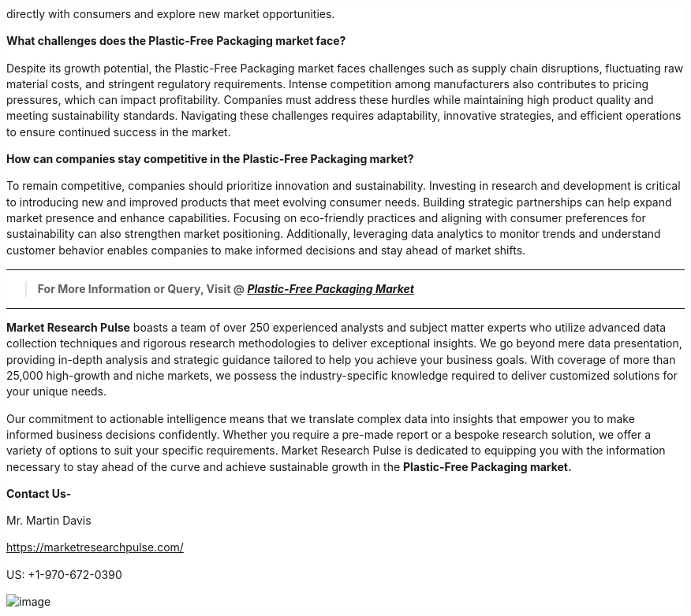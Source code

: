 directly with consumers and explore new market opportunities.</p><p><strong>What challenges does the Plastic-Free Packaging market face?</strong></p><p>Despite its growth potential, the Plastic-Free Packaging market faces challenges such as supply chain disruptions, fluctuating raw material costs, and stringent regulatory requirements. Intense competition among manufacturers also contributes to pricing pressures, which can impact profitability. Companies must address these hurdles while maintaining high product quality and meeting sustainability standards. Navigating these challenges requires adaptability, innovative strategies, and efficient operations to ensure continued success in the market.</p><p><strong>How can companies stay competitive in the Plastic-Free Packaging market?</strong></p><p>To remain competitive, companies should prioritize innovation and sustainability. Investing in research and development is critical to introducing new and improved products that meet evolving consumer needs. Building strategic partnerships can help expand market presence and enhance capabilities. Focusing on eco-friendly practices and aligning with consumer preferences for sustainability can also strengthen market positioning. Additionally, leveraging data analytics to monitor trends and understand customer behavior enables companies to make informed decisions and stay ahead of market shifts.</p><hr /><blockquote><p><strong>For More Information or Query, Visit @&nbsp;<em><a href="https://marketresearchpulse.com/report/4022/plastic-free-packaging-market?utm_source=Linkedin&utm_medium=022">Plastic-Free Packaging Market</a></em></strong></p></blockquote><hr /><p><strong>Market Research Pulse</strong> boasts a team of over 250 experienced analysts and subject matter experts who utilize advanced data collection techniques and rigorous research methodologies to deliver exceptional insights. We go beyond mere data presentation, providing in-depth analysis and strategic guidance tailored to help you achieve your business goals. With coverage of more than 25,000 high-growth and niche markets, we possess the industry-specific knowledge required to deliver customized solutions for your unique needs.</p><p>Our commitment to actionable intelligence means that we translate complex data into insights that empower you to make informed business decisions confidently. Whether you require a pre-made report or a bespoke research solution, we offer a variety of options to suit your specific requirements. Market Research Pulse is dedicated to equipping you with the information necessary to stay ahead of the curve and achieve sustainable growth in the <strong>Plastic-Free Packaging market.</strong></p><p><strong>Contact Us-</strong></p><p>Mr. Martin Davis</p><p>https://marketresearchpulse.com/</p><p>US: +1-970-672-0390</p>
![image](https://github.com/user-attachments/assets/b89472ba-bef2-4ce3-8b8c-7382d575c4c5)
